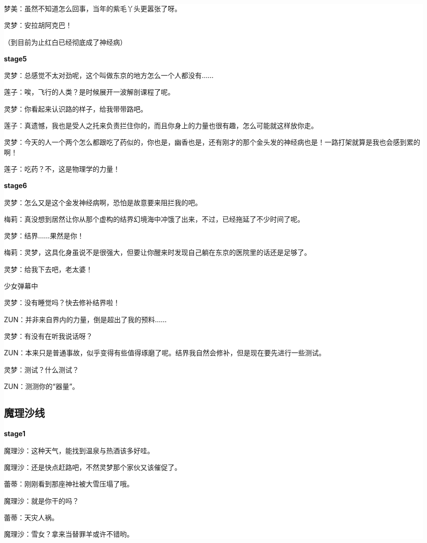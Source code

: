 梦美：虽然不知道怎么回事，当年的紫毛丫头更嚣张了呀。  

灵梦：安拉胡阿克巴！  

（到目前为止红白已经彻底成了神经病）  
  

 **stage5**   

灵梦：总感觉不太对劲呢，这个叫做东京的地方怎么一个人都没有……  

莲子：唉，飞行的人类？是时候展开一波解剖课程了呢。  

灵梦：你看起来认识路的样子，给我带带路吧。  

莲子：真遗憾，我也是受人之托来负责拦住你的，而且你身上的力量也很有趣，怎么可能就这样放你走。  

灵梦：今天的人一个两个怎么都跟吃了药似的，你也是，幽香也是，还有刚才的那个金头发的神经病也是！一路打架就算是我也会感到累的啊！  

莲子：吃药？不，这是物理学的力量！  
  

 **stage6**   

灵梦：怎么又是这个金发神经病啊，恐怕是故意要来阻拦我的吧。  

梅莉：真没想到居然让你从那个虚构的结界幻境海中冲饿了出来，不过，已经拖延了不少时间了呢。  

灵梦：结界……果然是你！  

梅莉：灵梦，这具化身虽说不是很强大，但要让你醒来时发现自己躺在东京的医院里的话还是足够了。  

灵梦：给我下去吧，老太婆！  

少女弹幕中  

灵梦：没有睡觉吗？快去修补结界啦！  

ZUN：并非来自界内的力量，倒是超出了我的预料……  

灵梦：有没有在听我说话呀？  

ZUN：本来只是普通事故，似乎变得有些值得琢磨了呢。结界我自然会修补，但是现在要先进行一些测试。  

灵梦：测试？什么测试？  

ZUN：测测你的“器量”。  

  

## 魔理沙线
  
 **stage1**   

魔理沙：这种天气，能找到温泉与热酒该多好哇。  

魔理沙：还是快点赶路吧，不然灵梦那个家伙又该催促了。  

蕾蒂：刚刚看到那座神社被大雪压塌了哦。  

魔理沙：就是你干的吗？  

蕾蒂：天灾人祸。  

魔理沙：雪女？拿来当替罪羊或许不错哟。  
